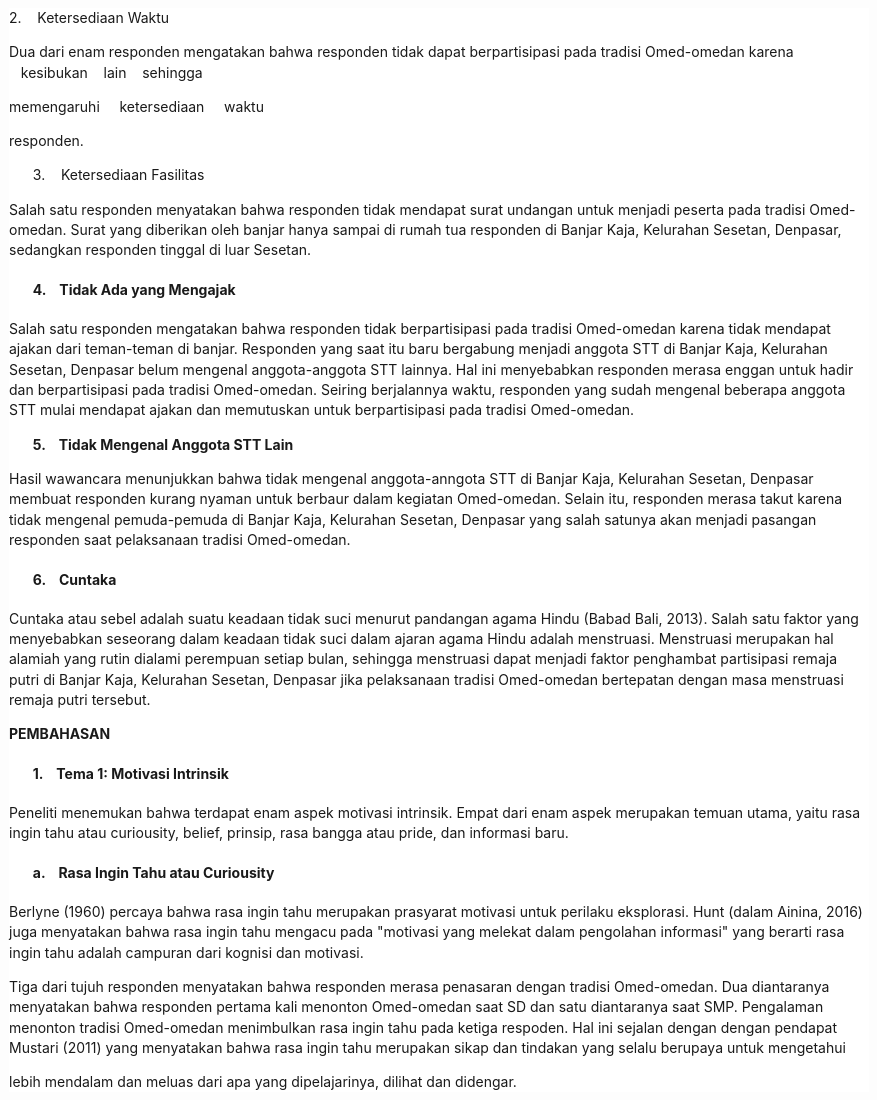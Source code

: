 <p><span class="font4">2. &nbsp;&nbsp;&nbsp;Ketersediaan Waktu</span></p></li></ul>
<p><span class="font4">Dua dari enam responden mengatakan bahwa responden tidak dapat berpartisipasi pada tradisi Omed-omedan karena &nbsp;&nbsp;&nbsp;kesibukan &nbsp;&nbsp;&nbsp;lain &nbsp;&nbsp;&nbsp;sehingga</span></p>
<p><span class="font4">memengaruhi &nbsp;&nbsp;&nbsp;&nbsp;ketersediaan &nbsp;&nbsp;&nbsp;&nbsp;waktu</span></p>
<p><span class="font4">responden.</span></p>
<ul style="list-style:none;"><li>
<p><span class="font4">3. &nbsp;&nbsp;&nbsp;Ketersediaan Fasilitas</span></p></li></ul>
<p><span class="font4">Salah satu responden menyatakan bahwa responden tidak mendapat surat undangan untuk menjadi peserta pada tradisi Omed-omedan. Surat yang diberikan oleh banjar hanya sampai di rumah tua responden di Banjar Kaja, Kelurahan Sesetan, Denpasar, sedangkan responden tinggal di luar Sesetan.</span></p>
<ul style="list-style:none;"><li>
<h4><a name="bookmark47"></a><span class="font4" style="font-weight:bold;"><a name="bookmark48"></a>4. &nbsp;&nbsp;&nbsp;Tidak Ada yang Mengajak</span></h4></li></ul>
<p><span class="font4">Salah satu responden mengatakan bahwa responden tidak berpartisipasi pada tradisi Omed-omedan karena tidak mendapat ajakan dari teman-teman di banjar. Responden yang saat itu baru bergabung menjadi anggota STT di Banjar Kaja, Kelurahan Sesetan, Denpasar belum mengenal anggota-anggota STT lainnya. Hal ini menyebabkan responden merasa enggan untuk hadir dan berpartisipasi pada tradisi Omed-omedan. Seiring berjalannya waktu, responden yang sudah mengenal beberapa anggota STT mulai mendapat ajakan dan memutuskan untuk berpartisipasi pada tradisi Omed-omedan.</span></p>
<ul style="list-style:none;"><li>
<p><span class="font4" style="font-weight:bold;">5. &nbsp;&nbsp;&nbsp;Tidak Mengenal Anggota STT Lain</span></p></li></ul>
<p><span class="font4">Hasil wawancara menunjukkan bahwa tidak mengenal anggota-anngota STT di Banjar Kaja, Kelurahan Sesetan, Denpasar membuat responden kurang nyaman untuk berbaur dalam kegiatan Omed-omedan. Selain itu, responden merasa takut karena tidak mengenal pemuda-pemuda di Banjar Kaja, Kelurahan Sesetan, Denpasar yang salah satunya akan menjadi pasangan responden saat pelaksanaan tradisi Omed-omedan.</span></p>
<ul style="list-style:none;"><li>
<h4><a name="bookmark49"></a><span class="font4" style="font-weight:bold;"><a name="bookmark50"></a>6. &nbsp;&nbsp;&nbsp;Cuntaka</span></h4></li></ul>
<p><span class="font4">Cuntaka atau sebel adalah suatu keadaan tidak suci menurut pandangan agama Hindu (Babad Bali, 2013). Salah satu faktor yang menyebabkan seseorang dalam keadaan tidak suci dalam ajaran agama Hindu adalah menstruasi. Menstruasi merupakan hal alamiah yang rutin dialami perempuan setiap bulan, sehingga menstruasi dapat menjadi faktor penghambat partisipasi remaja putri di Banjar Kaja, Kelurahan Sesetan, Denpasar jika pelaksanaan tradisi Omed-omedan bertepatan dengan masa menstruasi remaja putri tersebut.</span></p>
<p><span class="font4" style="font-weight:bold;">PEMBAHASAN</span></p>
<ul style="list-style:none;"><li>
<h4><a name="bookmark51"></a><span class="font4" style="font-weight:bold;"><a name="bookmark52"></a>1. &nbsp;&nbsp;&nbsp;Tema 1: Motivasi Intrinsik</span></h4></li></ul>
<p><span class="font4">Peneliti menemukan bahwa terdapat enam aspek motivasi intrinsik. Empat dari enam aspek merupakan temuan utama, yaitu rasa ingin tahu atau curiousity, belief, prinsip, rasa bangga atau pride, dan informasi baru.</span></p>
<ul style="list-style:none;"><li>
<h4><a name="bookmark53"></a><span class="font4" style="font-weight:bold;"><a name="bookmark54"></a>a. &nbsp;&nbsp;&nbsp;Rasa Ingin Tahu atau Curiousity</span></h4></li></ul>
<p><span class="font4">Berlyne (1960) percaya bahwa rasa ingin tahu merupakan prasyarat motivasi untuk perilaku eksplorasi. Hunt (dalam Ainina, 2016) juga menyatakan bahwa rasa ingin tahu mengacu pada &quot;motivasi yang melekat dalam pengolahan informasi&quot; yang berarti rasa ingin tahu adalah campuran dari kognisi dan motivasi.</span></p>
<p><span class="font4">Tiga dari tujuh responden menyatakan bahwa responden merasa penasaran dengan tradisi Omed-omedan. Dua diantaranya menyatakan bahwa responden pertama kali menonton Omed-omedan saat SD dan satu diantaranya saat SMP. Pengalaman menonton tradisi Omed-omedan menimbulkan rasa ingin tahu pada ketiga respoden. Hal ini sejalan dengan dengan pendapat Mustari (2011) yang menyatakan bahwa rasa ingin tahu merupakan sikap dan tindakan yang selalu berupaya untuk mengetahui</span></p>
<p><span class="font4">lebih mendalam dan meluas dari apa yang dipelajarinya, dilihat dan didengar.</span></p>